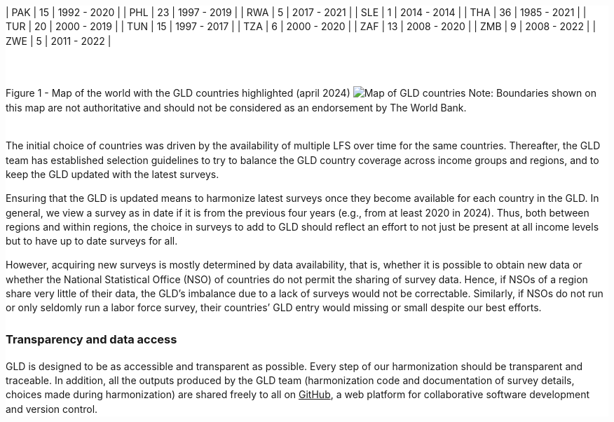 |   PAK   |        15         |   1992 - 2020  |
|   PHL   |        23         |   1997 - 2019  |
|   RWA   |         5         |   2017 - 2021  |
|   SLE   |         1         |   2014 - 2014  |
|   THA   |        36         |   1985 - 2021  |
|   TUR   |        20         |   2000 - 2019  |
|   TUN   |        15         |   1997 - 2017  |
|   TZA   |         6         |   2000 - 2020  |
|   ZAF   |        13         |   2008 - 2020  |
|   ZMB   |         9         |   2008 - 2022  |
|   ZWE   |         5         |   2011 - 2022  |


<br></br>
Figure 1 - Map of the world with the GLD countries highlighted (april 2024)
![Map of GLD countries](images/GLD2.png)
Note: Boundaries shown on this map are not authoritative and should not be considered as an endorsement by The World Bank.
<br></br>

The initial choice of countries was driven by the availability of multiple LFS over time for the same countries. Thereafter, the GLD team has established selection guidelines to try to balance the GLD country coverage across income groups and regions, and to keep the GLD updated with the latest surveys. 

Ensuring that the GLD is updated means to harmonize latest surveys once they become available for each country in the GLD. In general, we view a survey as in date if it is from the previous four years (e.g., from at least 2020 in 2024). Thus, both between regions and within regions, the choice in surveys to add to GLD should reflect an effort to not just be present at all income levels but to have up to date surveys for all.

However, acquiring new surveys is mostly determined by data availability, that is, whether it is possible to obtain new data or whether the National Statistical Office (NSO) of countries do not permit the sharing of survey data. Hence, if NSOs of a region share very little of their data, the GLD’s imbalance due to a lack of surveys would not be correctable. Similarly, if NSOs do not run or only seldomly run a labor force survey, their countries’ GLD entry would missing or small despite our best efforts.

### Transparency and data access

GLD is designed to be as accessible and transparent as possible. Every step of our harmonization should be transparent and traceable. In addition, all the outputs produced by the GLD team (harmonization code and documentation of survey details, choices made during harmonization) are shared freely to all on [GitHub](https://github.com/worldbank/gld/tree/main), a web platform for collaborative software development and version control.

